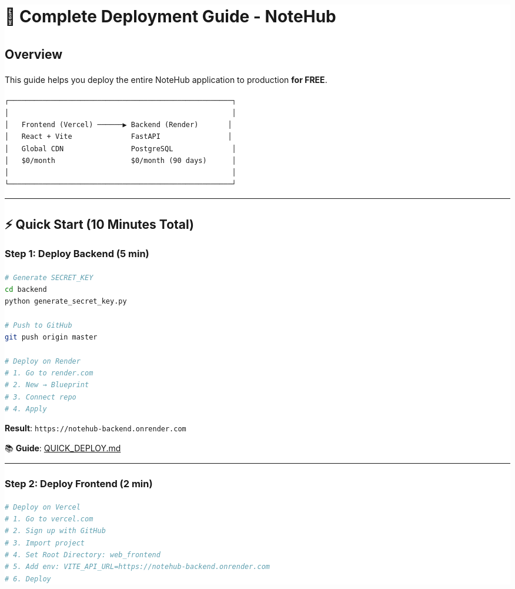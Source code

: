 # 🚀 Complete Deployment Guide - NoteHub

## Overview

This guide helps you deploy the entire NoteHub application to production **for FREE**.

```
┌─────────────────────────────────────────────────────┐
│                                                     │
│   Frontend (Vercel) ──────▶ Backend (Render)       │
│   React + Vite              FastAPI                │
│   Global CDN                PostgreSQL              │
│   $0/month                  $0/month (90 days)      │
│                                                     │
└─────────────────────────────────────────────────────┘
```

---

## ⚡ Quick Start (10 Minutes Total)

### Step 1: Deploy Backend (5 min)
```bash
# Generate SECRET_KEY
cd backend
python generate_secret_key.py

# Push to GitHub
git push origin master

# Deploy on Render
# 1. Go to render.com
# 2. New → Blueprint
# 3. Connect repo
# 4. Apply
```

**Result**: `https://notehub-backend.onrender.com`

📚 **Guide**: [QUICK_DEPLOY.md](QUICK_DEPLOY.md)

---

### Step 2: Deploy Frontend (2 min)
```bash
# Deploy on Vercel
# 1. Go to vercel.com
# 2. Sign up with GitHub
# 3. Import project
# 4. Set Root Directory: web_frontend
# 5. Add env: VITE_API_URL=https://notehub-backend.onrender.com
# 6. Deploy
```
